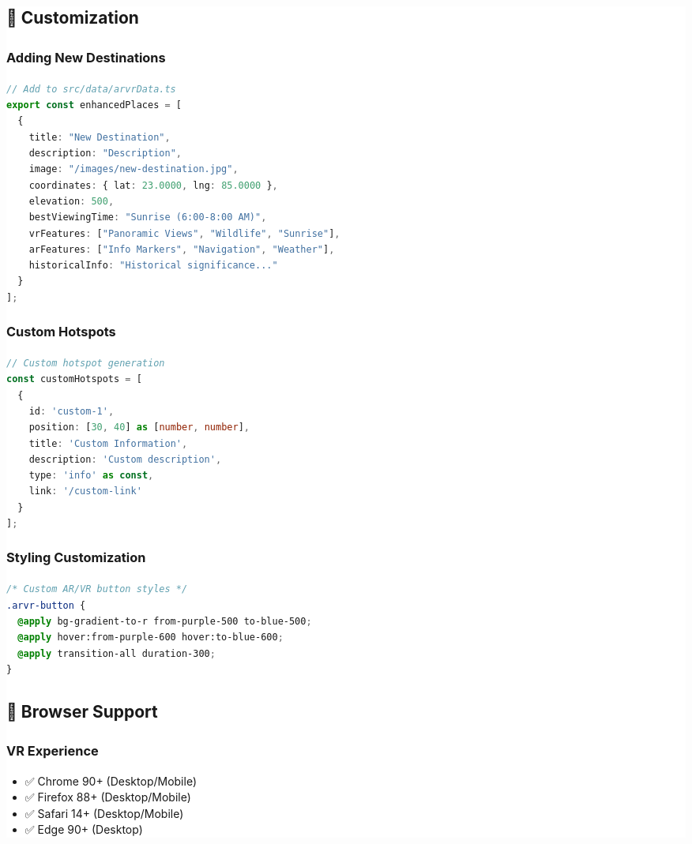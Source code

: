 ## 🎨 Customization

### Adding New Destinations
```typescript
// Add to src/data/arvrData.ts
export const enhancedPlaces = [
  {
    title: "New Destination",
    description: "Description",
    image: "/images/new-destination.jpg",
    coordinates: { lat: 23.0000, lng: 85.0000 },
    elevation: 500,
    bestViewingTime: "Sunrise (6:00-8:00 AM)",
    vrFeatures: ["Panoramic Views", "Wildlife", "Sunrise"],
    arFeatures: ["Info Markers", "Navigation", "Weather"],
    historicalInfo: "Historical significance..."
  }
];
```

### Custom Hotspots
```typescript
// Custom hotspot generation
const customHotspots = [
  {
    id: 'custom-1',
    position: [30, 40] as [number, number],
    title: 'Custom Information',
    description: 'Custom description',
    type: 'info' as const,
    link: '/custom-link'
  }
];
```

### Styling Customization
```css
/* Custom AR/VR button styles */
.arvr-button {
  @apply bg-gradient-to-r from-purple-500 to-blue-500;
  @apply hover:from-purple-600 hover:to-blue-600;
  @apply transition-all duration-300;
}
```

## 📱 Browser Support

### VR Experience
- ✅ Chrome 90+ (Desktop/Mobile)
- ✅ Firefox 88+ (Desktop/Mobile)
- ✅ Safari 14+ (Desktop/Mobile)
- ✅ Edge 90+ (Desktop)
